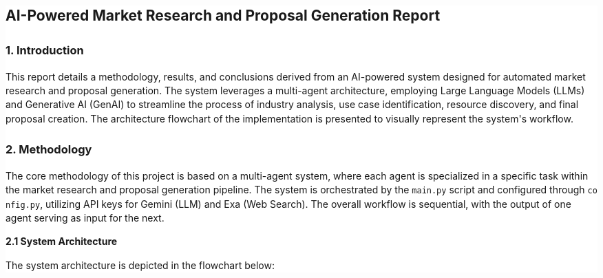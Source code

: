 ## AI-Powered Market Research and Proposal Generation Report

### 1. Introduction

This report details a methodology, results, and conclusions derived from an AI-powered system designed for automated market research and proposal generation. The system leverages a multi-agent architecture, employing Large Language Models (LLMs) and Generative AI (GenAI) to streamline the process of industry analysis, use case identification, resource discovery, and final proposal creation. The architecture flowchart of the implementation is presented to visually represent the system's workflow.

### 2. Methodology

The core methodology of this project is based on a multi-agent system, where each agent is specialized in a specific task within the market research and proposal generation pipeline. The system is orchestrated by the `main.py` script and configured through `config.py`, utilizing API keys for Gemini (LLM) and Exa (Web Search). The overall workflow is sequential, with the output of one agent serving as input for the next.

**2.1 System Architecture**

The system architecture is depicted in the flowchart below:
